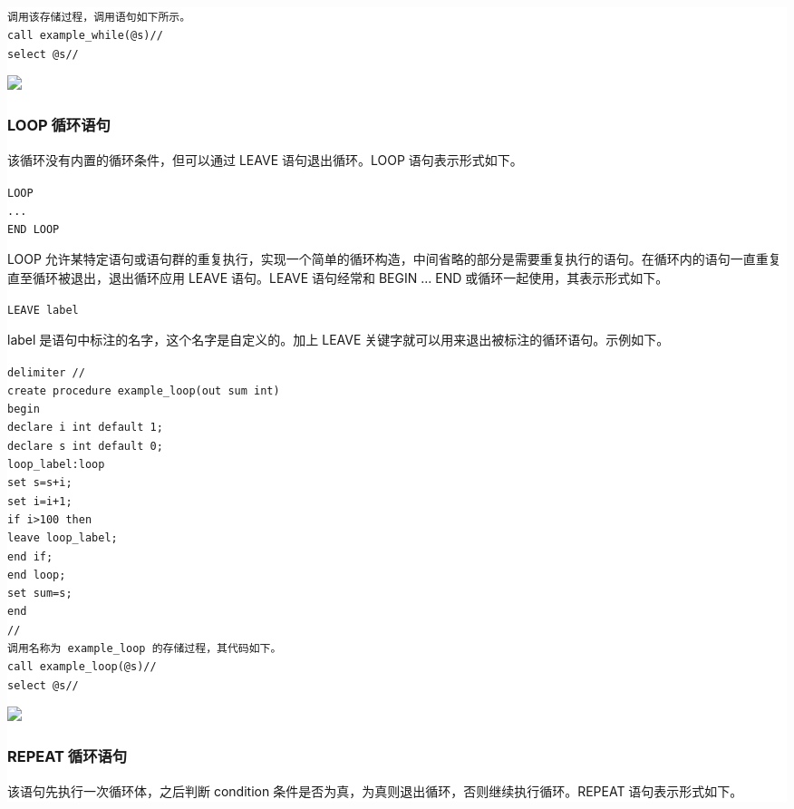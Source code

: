 ```mysql
调用该存储过程，调用语句如下所示。
call example_while(@s)//
select @s//
```

![](C:\Users\FY\Desktop\笔记\学习笔记\MySQL_image\WHILE语句.png)



### LOOP 循环语句

该循环没有内置的循环条件，但可以通过 LEAVE 语句退出循环。LOOP 语句表示形式如下。

```mysql
LOOP
...
END LOOP
```

LOOP 允许某特定语句或语句群的重复执行，实现一个简单的循环构造，中间省略的部分是需要重复执行的语句。在循环内的语句一直重复直至循环被退出，退出循环应用 LEAVE 语句。LEAVE 语句经常和 BEGIN ... END 或循环一起使用，其表示形式如下。

```mysql
LEAVE label
```

label 是语句中标注的名字，这个名字是自定义的。加上 LEAVE 关键字就可以用来退出被标注的循环语句。示例如下。

```mysql
delimiter //
create procedure example_loop(out sum int)
begin
declare i int default 1;
declare s int default 0;
loop_label:loop
set s=s+i;
set i=i+1;
if i>100 then 
leave loop_label;
end if;
end loop;
set sum=s;
end
//
调用名称为 example_loop 的存储过程，其代码如下。
call example_loop(@s)//
select @s//
```

![](C:\Users\FY\Desktop\笔记\学习笔记\MySQL_image\LOOP循环语句.png)



### REPEAT 循环语句

该语句先执行一次循环体，之后判断 condition 条件是否为真，为真则退出循环，否则继续执行循环。REPEAT 语句表示形式如下。
